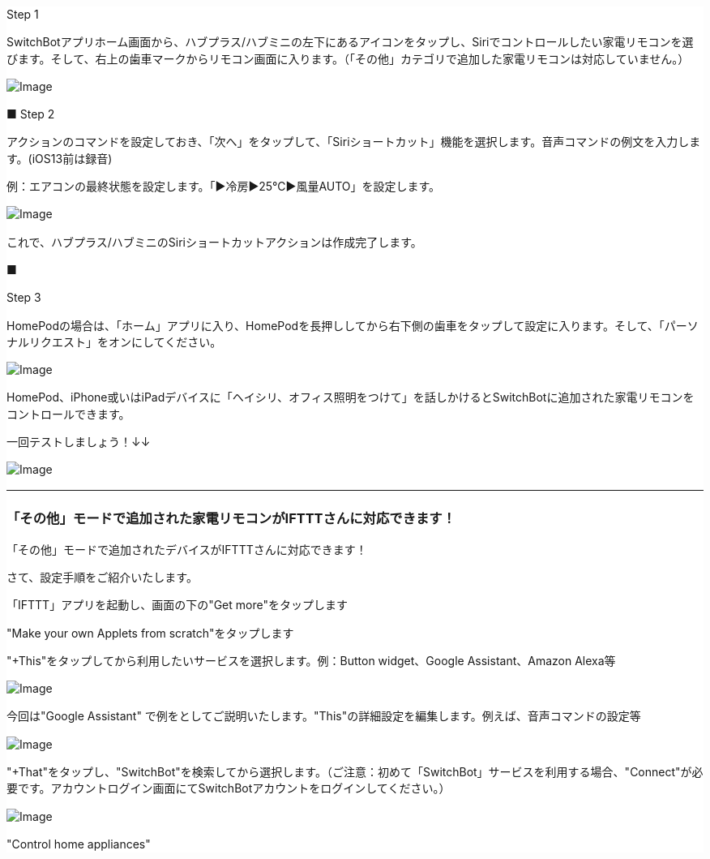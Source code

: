 Step 1

SwitchBotアプリホーム画面から、ハブプラス/ハブミニの左下にあるアイコンをタップし、Siriでコントロールしたい家電リモコンを選びます。そして、右上の歯車マークからリモコン画面に入ります。（「その他」カテゴリで追加した家電リモコンは対応していません。）

![Image](https://support.switch-bot.com/hc/article_attachments/360102845253/mceclip0.png)

■ ​Step 2

アクションのコマンドを設定しておき、「次へ」をタップして、「Siriショートカット」機能を選択します。音声コマンドの例文を入力します。(iOS13前は録音)

例：エアコンの最終状態を設定します。「►冷房►25℃►風量AUTO」を設定します。

![Image](https://static.wixstatic.com/media/66abeb_81c4fedee14547d18b45c87e8d6f63aa~mv2_d_2290_1354_s_2.png/v1/fill/w_667,h_394,al_c,q_90,usm_0.66_1.00_0.01/66abeb_81c4fedee14547d18b45c87e8d6f63aa~mv2_d_2290_1354_s_2.webp)

これで、ハブプラス/ハブミニのSiriショートカットアクションは作成完了します。

■

Step 3

HomePodの場合は、「ホーム」アプリに入り、HomePodを長押ししてから右下側の歯車をタップして設定に入ります。そして、「パーソナルリクエスト」をオンにしてください。

![Image](https://support.switch-bot.com/hc/article_attachments/4408612542359/shortcut.png)

HomePod、iPhone或いはiPadデバイスに「ヘイシリ、オフィス照明をつけて」を話しかけるとSwitchBotに追加された家電リモコンをコントロールできます。

一回テストしましょう！↓↓

![Image](https://static.wixstatic.com/media/66abeb_e36e457b48e14202a79d09b7ffd231df~mv2.png/v1/fill/w_498,h_843,al_c,q_90/66abeb_e36e457b48e14202a79d09b7ffd231df~mv2.webp)



---
### 「その他」モードで追加された家電リモコンがIFTTTさんに対応できます！

「その他」モードで追加されたデバイスがIFTTTさんに対応できます！

さて、設定手順をご紹介いたします。

「IFTTT」アプリを起動し、画面の下の"Get more"をタップします

"Make your own Applets from scratch"をタップします

"+This"をタップしてから利用したいサービスを選択します。例：Button widget、Google Assistant、Amazon Alexa等

![Image](https://support.switch-bot.com/hc/article_attachments/1500003443062/QQ__20210304180229.png)

今回は"Google Assistant" で例をとしてご説明いたします。"This"の詳細設定を編集します。例えば、音声コマンドの設定等

![Image](https://support.switch-bot.com/hc/article_attachments/1500007224701/google-assistant-phrase-jp.png)

"+That"をタップし、"SwitchBot"を検索してから選択します。（ご注意：初めて「SwitchBot」サービスを利用する場合、"Connect"が必要です。アカウントログイン画面にてSwitchBotアカウントをログインしてください。）

![Image](https://support.switch-bot.com/hc/article_attachments/1500007069982/link-switchbot-account.png)

"Control home appliances"
